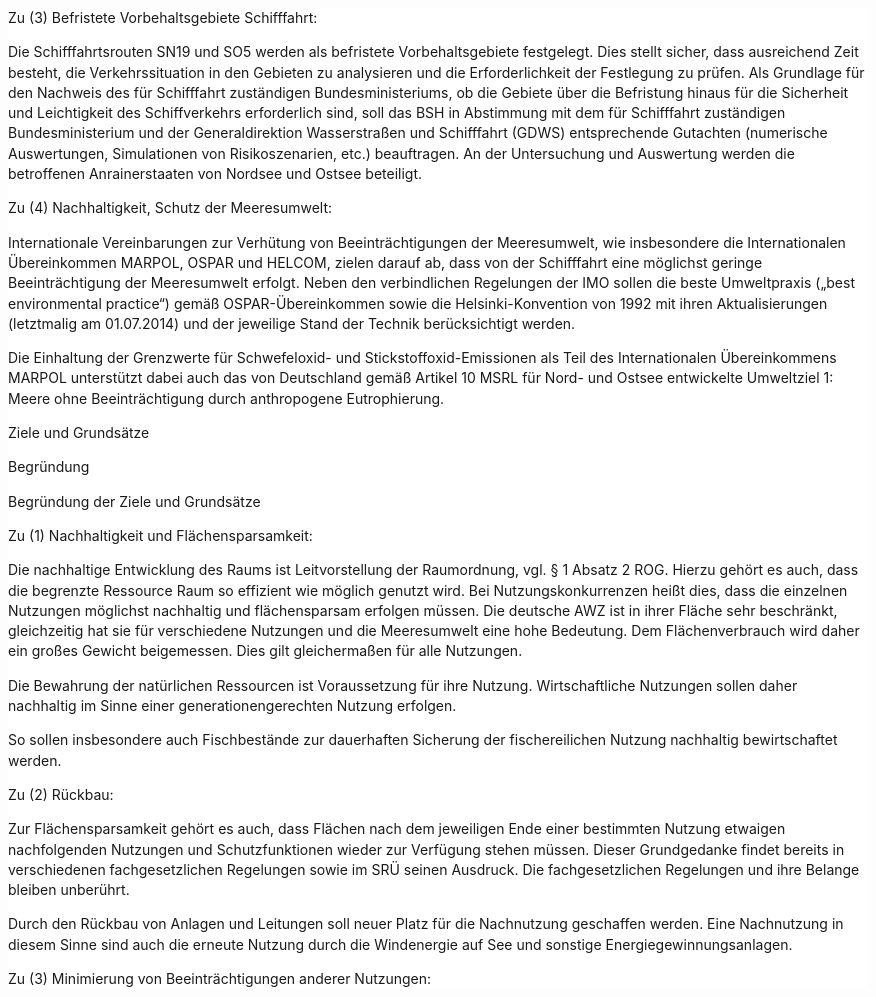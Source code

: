 Zu (3) Befristete Vorbehaltsgebiete Schifffahrt:  
  
Die Schifffahrtsrouten SN19 und SO5 werden als befristete Vorbehaltsgebiete festgelegt. Dies stellt sicher, dass ausreichend Zeit besteht, die Verkehrssituation in den Gebieten zu analysieren und die Erforderlichkeit der Festlegung zu prüfen. Als Grundlage für den Nachweis des für Schifffahrt zuständigen Bundesministeriums, ob die Gebiete über die Befristung hinaus für die Sicherheit und Leichtigkeit des Schiffverkehrs erforderlich sind, soll das BSH in Abstimmung mit dem für Schifffahrt zuständigen Bundesministerium und der Generaldirektion Wasserstraßen und Schifffahrt (GDWS) entsprechende Gutachten (numerische Auswertungen, Simulationen von Risikoszenarien, etc.) beauftragen. An der Untersuchung und Auswertung werden die betroffenen Anrainerstaaten von Nordsee und Ostsee beteiligt.

Zu (4) Nachhaltigkeit, Schutz der Meeresumwelt:  
  
Internationale Vereinbarungen zur Verhütung von Beeinträchtigungen der Meeresumwelt, wie insbesondere die Internationalen Übereinkommen MARPOL, OSPAR und HELCOM, zielen darauf ab, dass von der Schifffahrt eine möglichst geringe Beeinträchtigung der Meeresumwelt erfolgt. Neben den verbindlichen Regelungen der IMO sollen die beste Umweltpraxis („best environmental practice“) gemäß OSPAR-Übereinkommen sowie die Helsinki-Konvention von 1992 mit ihren Aktualisierungen (letztmalig am 01.07.2014) und der jeweilige Stand der Technik berücksichtigt werden.

Die Einhaltung der Grenzwerte für Schwefeloxid- und Stickstoffoxid-Emissionen als Teil des Internationalen Übereinkommens MARPOL unterstützt dabei auch das von Deutschland gemäß Artikel 10 MSRL für Nord- und Ostsee entwickelte Umweltziel 1: Meere ohne Beeinträchtigung durch anthropogene Eutrophierung.

Ziele und Grundsätze

Begründung

Begründung der Ziele und Grundsätze

Zu (1) Nachhaltigkeit und Flächensparsamkeit:  
  
Die nachhaltige Entwicklung des Raums ist Leitvorstellung der Raumordnung, vgl. § 1 Absatz 2 ROG. Hierzu gehört es auch, dass die begrenzte Ressource Raum so effizient wie möglich genutzt wird. Bei Nutzungskonkurrenzen heißt dies, dass die einzelnen Nutzungen möglichst nachhaltig und flächensparsam erfolgen müssen. Die deutsche AWZ ist in ihrer Fläche sehr beschränkt, gleichzeitig hat sie für verschiedene Nutzungen und die Meeresumwelt eine hohe Bedeutung. Dem Flächenverbrauch wird daher ein großes Gewicht beigemessen. Dies gilt gleichermaßen für alle Nutzungen.

Die Bewahrung der natürlichen Ressourcen ist Voraussetzung für ihre Nutzung. Wirtschaftliche Nutzungen sollen daher nachhaltig im Sinne einer generationengerechten Nutzung erfolgen.

So sollen insbesondere auch Fischbestände zur dauerhaften Sicherung der fischereilichen Nutzung nachhaltig bewirtschaftet werden.

Zu (2) Rückbau:  
  
Zur Flächensparsamkeit gehört es auch, dass Flächen nach dem jeweiligen Ende einer bestimmten Nutzung etwaigen nachfolgenden Nutzungen und Schutzfunktionen wieder zur Verfügung stehen müssen. Dieser Grundgedanke findet bereits in verschiedenen fachgesetzlichen Regelungen sowie im SRÜ seinen Ausdruck. Die fachgesetzlichen Regelungen und ihre Belange bleiben unberührt.

Durch den Rückbau von Anlagen und Leitungen soll neuer Platz für die Nachnutzung geschaffen werden. Eine Nachnutzung in diesem Sinne sind auch die erneute Nutzung durch die Windenergie auf See und sonstige Energiegewinnungsanlagen.

Zu (3) Minimierung von Beeinträchtigungen anderer Nutzungen:  
  